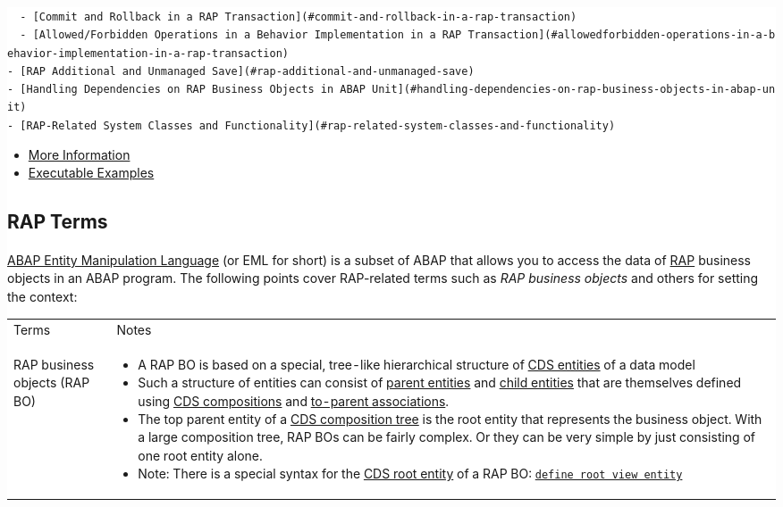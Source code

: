       - [Commit and Rollback in a RAP Transaction](#commit-and-rollback-in-a-rap-transaction)
      - [Allowed/Forbidden Operations in a Behavior Implementation in a RAP Transaction](#allowedforbidden-operations-in-a-behavior-implementation-in-a-rap-transaction)
    - [RAP Additional and Unmanaged Save](#rap-additional-and-unmanaged-save)
    - [Handling Dependencies on RAP Business Objects in ABAP Unit](#handling-dependencies-on-rap-business-objects-in-abap-unit)
    - [RAP-Related System Classes and Functionality](#rap-related-system-classes-and-functionality)
  - [More Information](#more-information)
  - [Executable Examples](#executable-examples)

## RAP Terms

[ABAP Entity Manipulation Language](https://help.sap.com/doc/abapdocu_latest_index_htm/latest/en-US/index.htm?file=abenaeml_glosry.htm) (or EML for short) is a subset of ABAP that allows you to access the data of [RAP](https://help.sap.com/doc/abapdocu_latest_index_htm/latest/en-US/index.htm?file=abenarap_glosry.htm) business objects in an ABAP program.
The following points cover RAP-related terms such as *RAP business objects* and others for setting the context:

<table>

<tr>
<td> Terms </td> <td> Notes </td>
</tr>

<tr>
<td> 

RAP business objects (RAP BO)

 </td>

 <td> 

-   A RAP BO is based on a special, tree-like hierarchical structure
    of [CDS
    entities](https://help.sap.com/doc/abapdocu_cp_index_htm/CLOUD/en-US/index.htm?file=abencds_entity_glosry.htm "Glossary Entry")
    of a data model
-   Such a structure of entities can consist of [parent
    entities](https://help.sap.com/doc/abapdocu_cp_index_htm/CLOUD/en-US/index.htm?file=abenparent_entity_glosry.htm "Glossary Entry")
    and [child
    entities](https://help.sap.com/doc/abapdocu_cp_index_htm/CLOUD/en-US/index.htm?file=abenchild_entity_glosry.htm "Glossary Entry")
    that are themselves defined using [CDS
    compositions](https://help.sap.com/doc/abapdocu_cp_index_htm/CLOUD/en-US/index.htm?file=abencds_composition_glosry.htm "Glossary Entry")
    and [to-parent
    associations](https://help.sap.com/doc/abapdocu_cp_index_htm/CLOUD/en-US/index.htm?file=abento_parent_association_glosry.htm "Glossary Entry").
-   The top parent entity of a [CDS composition
    tree](https://help.sap.com/doc/abapdocu_cp_index_htm/CLOUD/en-US/index.htm?file=abencds_composition_tree_glosry.htm "Glossary Entry")
    is the root entity that represents the business object. With a
    large composition tree, RAP BOs can be fairly complex. Or they
    can be very simple by just consisting of one root entity alone.
-   Note: There is a special syntax for the [CDS root entity](https://help.sap.com/doc/abapdocu_cp_index_htm/CLOUD/en-US/index.htm?file=abenroot_entity_glosry.htm) of a RAP BO: [`define root view entity`](https://help.sap.com/doc/abapdocu_cp_index_htm/CLOUD/en-US/index.htm?file=abencds_define_root_view_v2.htm)

